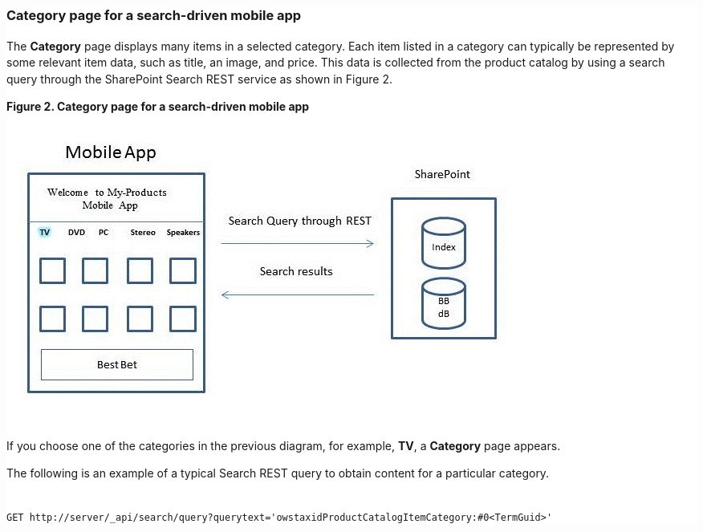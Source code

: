     
    

### Category page for a search-driven mobile app

The **Category** page displays many items in a selected category. Each item listed in a category can typically be represented by some relevant item data, such as title, an image, and price. This data is collected from the product catalog by using a search query through the SharePoint Search REST service as shown in Figure 2.
  
    
    

**Figure 2. Category page for a search-driven mobile app**

  
    
    

  
    
    
![Build search-driven mobile apps](../images/Buildsearch-drivenmobileappspages.gif)
  
    
    
If you choose one of the categories in the previous diagram, for example, **TV**, a **Category** page appears.
  
    
    
The following is an example of a typical Search REST query to obtain content for a particular category.
  
    
    



```

GET http://server/_api/search/query?querytext='owstaxidProductCatalogItemCategory:#0<TermGuid>'

```
